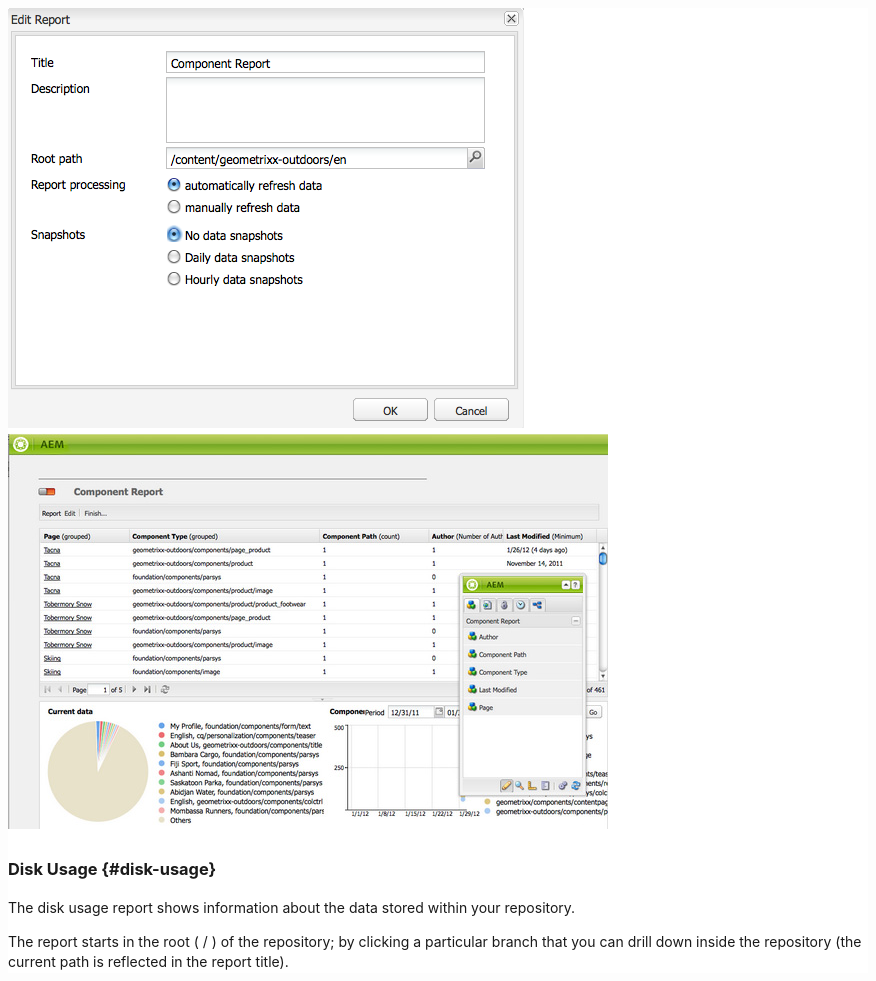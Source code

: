 ![reportcomponent](assets/reportcomponent.png) ![reportcompentall](assets/reportcompentall.png)

### Disk Usage {#disk-usage}

The disk usage report shows information about the data stored within your repository.

The report starts in the root ( / ) of the repository; by clicking a particular branch that you can drill down inside the repository (the current path is reflected in the report title).
